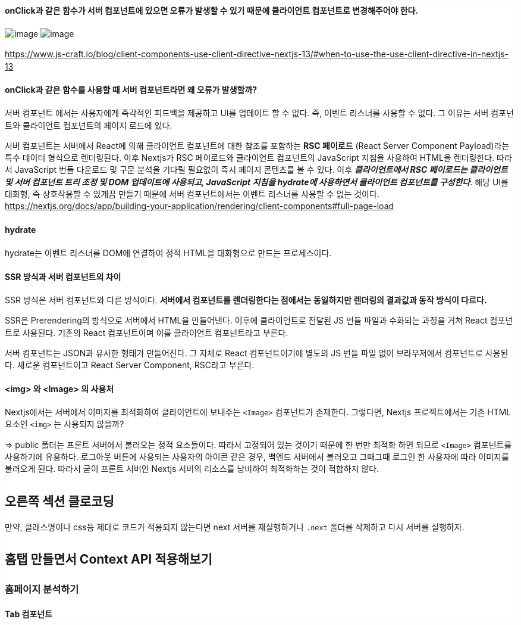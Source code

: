 #### onClick과 같은 함수가 서버 컴포넌트에 있으면 오류가 발생할 수 있기 때문에 클라이언트 컴포넌트로 변경해주어야 한다.

![image](https://github.com/cansus4569/next_react_query_sns/assets/63139527/c4c578c6-5121-4dc6-a971-08684120ebda)
![image](https://github.com/cansus4569/next_react_query_sns/assets/63139527/bcc3db60-9936-4389-9ef7-cf378bd08a94)

https://www.js-craft.io/blog/client-components-use-client-directive-nextjs-13/#when-to-use-the-use-client-directive-in-nextjs-13

#### onClick과 같은 함수를 사용할 때 서버 컴포넌트라면 왜 오류가 발생할까?

서버 컴포넌트 에서는 사용자에게 즉각적인 피드백을 제공하고 UI를 업데이트 할 수 없다. 즉, 이벤트 리스너를 사용할 수 없다.
그 이유는 서버 컴포넌트와 클라이언트 컴포넌트의 페이지 로드에 있다.

서버 컴포넌트는 서버에서 React에 의해 클라이언트 컴포넌트에 대한 참조를 포함하는 **RSC 페이로드** (React Server Component Payload)라는 특수 데이터 형식으로 렌더링된다. 이후 Nextjs가 RSC 페이로드와 클라이언트 컴포넌트의 JavaScript 지침을 사용하여 HTML을 렌더링한다. 따라서 JavaScript 번들 다운로드 및 구문 분석을 기다릴 필요없이 즉시 페이지 콘텐츠를 볼 수 있다.
이후 **_클라이언트에서 RSC 페이로드는 클라이언트 및 서버 컴포넌트 트리 조정 및 DOM 업데이트에 사용되고, JavaScript 지침을 hydrate에 사용하면서 클라이언트 컴포넌트를 구성한다_**. 해당 UI를 대화형, 즉 상호작용할 수 있게끔 만들기 때문에 서버 컴포넌트에서는 이벤트 리스너를 사용할 수 없는 것이다.
https://nextjs.org/docs/app/building-your-application/rendering/client-components#full-page-load

#### hydrate

hydrate는 이벤트 리스너를 DOM에 연결하여 정적 HTML을 대화형으로 만드는 프로세스이다.

#### SSR 방식과 서버 컴포넌트의 차이

SSR 방식은 서버 컴포넌트와 다른 방식이다. **서버에서 컴포넌트를 렌더링한다는 점에서는 동일하지만 렌더링의 결과값과 동작 방식이 다르다.**

SSR은 Prerendering의 방식으로 서버에서 HTML을 만들어낸다. 이후에 클라이언트로 전달된 JS 번들 파일과 수화되는 과정을 거쳐 React 컴포넌트로 사용된다. 기존의 React 컴포넌트이며 이를 클라이언트 컴포넌트라고 부른다.

서버 컴포넌트는 JSON과 유사한 형태가 만들어진다. 그 자체로 React 컴포넌트이기에 별도의 JS 번들 파일 없이 브라우저에서 컴포넌트로 사용된다. 새로운 컴포넌트이고 React Server Component, RSC라고 부른다.

#### \<img> 와 \<Image> 의 사용처

Nextjs에서는 서버에서 이미지를 최적화하여 클라이언트에 보내주는 `<Image>` 컴포넌트가 존재한다.
그렇다면, Nextjs 프로젝트에서는 기존 HTML 요소인 `<img>` 는 사용되지 않을까?

⇒ public 폴더는 프론트 서버에서 불러오는 정적 요소들이다. 따라서 고정되어 있는 것이기 때문에 한 번만 최적화 하면 되므로 `<Image>` 컴포넌트를 사용하기에 유용하다. 로그아웃 버튼에 사용되는 사용자의 아이콘 같은 경우, 백엔드 서버에서 불러오고 그때그때 로그인 한 사용자에 따라 이미지를 불러오게 된다. 따라서 굳이 프론트 서버인 Nextjs 서버의 리소스를 낭비하여 최적화하는 것이 적합하지 않다.

## 오른쪽 섹션 클로코딩

만약, 클래스명이나 css등 제대로 코드가 적용되지 않는다면 next 서버를 재실행하거나 `.next` 폴더를 삭제하고 다시 서버를 실행하자.

## 홈탭 만들면서 Context API 적용해보기

### 홈페이지 분석하기

#### Tab 컴포넌트
